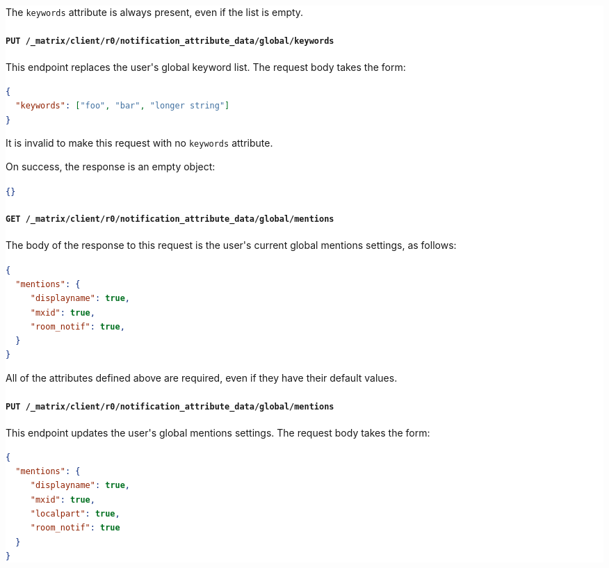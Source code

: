 The `keywords` attribute is always present, even if the list is empty.

#### `PUT /_matrix/client/r0/notification_attribute_data/global/keywords`

This endpoint replaces the user's global keyword list. The request body takes
the form:

```json
{
  "keywords": ["foo", "bar", "longer string"]
}
```

It is invalid to make this request with no `keywords` attribute.

On success, the response is an empty object:

```json
{}
```


#### `GET /_matrix/client/r0/notification_attribute_data/global/mentions`

The body of the response to this request is the user's current global mentions
settings, as follows:

```json
{
  "mentions": {
     "displayname": true,
     "mxid": true,
     "room_notif": true,
  }
}
```

All of the attributes defined above are required, even if they have their default
values.

#### `PUT /_matrix/client/r0/notification_attribute_data/global/mentions`

This endpoint updates the user's global mentions settings. The request body takes
the form:

```json
{
  "mentions": {
     "displayname": true,
     "mxid": true,
     "localpart": true,
     "room_notif": true
  }
}
```
